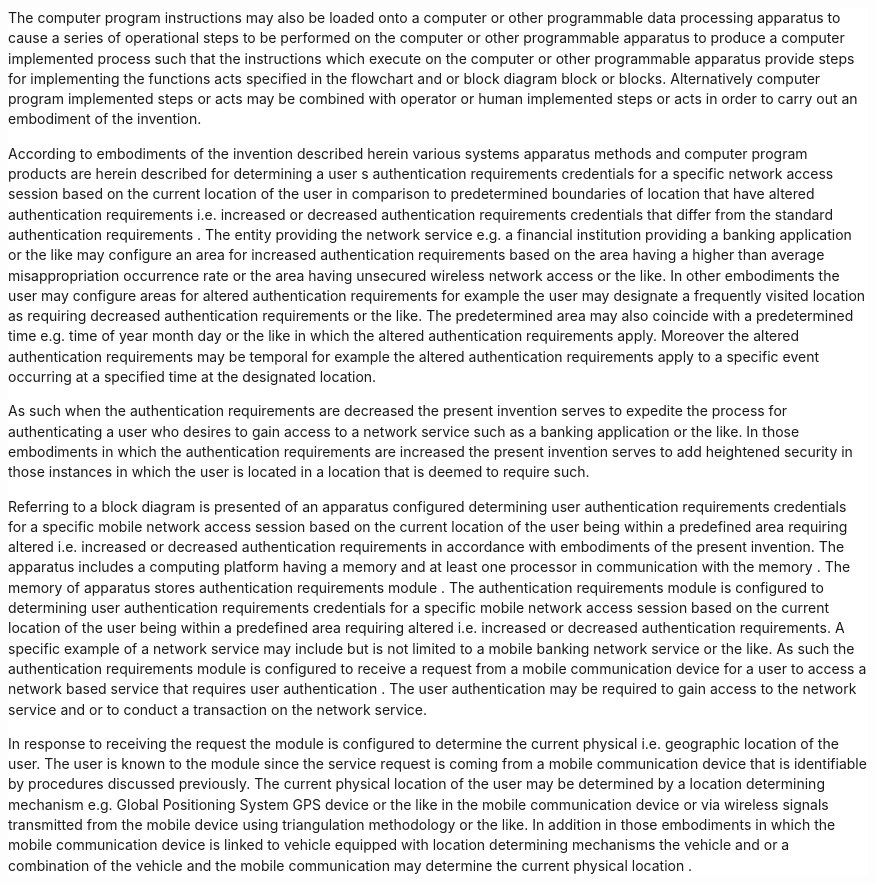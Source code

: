 
The computer program instructions may also be loaded onto a computer or other programmable data processing apparatus to cause a series of operational steps to be performed on the computer or other programmable apparatus to produce a computer implemented process such that the instructions which execute on the computer or other programmable apparatus provide steps for implementing the functions acts specified in the flowchart and or block diagram block or blocks. Alternatively computer program implemented steps or acts may be combined with operator or human implemented steps or acts in order to carry out an embodiment of the invention.

According to embodiments of the invention described herein various systems apparatus methods and computer program products are herein described for determining a user s authentication requirements credentials for a specific network access session based on the current location of the user in comparison to predetermined boundaries of location that have altered authentication requirements i.e. increased or decreased authentication requirements credentials that differ from the standard authentication requirements . The entity providing the network service e.g. a financial institution providing a banking application or the like may configure an area for increased authentication requirements based on the area having a higher than average misappropriation occurrence rate or the area having unsecured wireless network access or the like. In other embodiments the user may configure areas for altered authentication requirements for example the user may designate a frequently visited location as requiring decreased authentication requirements or the like. The predetermined area may also coincide with a predetermined time e.g. time of year month day or the like in which the altered authentication requirements apply. Moreover the altered authentication requirements may be temporal for example the altered authentication requirements apply to a specific event occurring at a specified time at the designated location.

As such when the authentication requirements are decreased the present invention serves to expedite the process for authenticating a user who desires to gain access to a network service such as a banking application or the like. In those embodiments in which the authentication requirements are increased the present invention serves to add heightened security in those instances in which the user is located in a location that is deemed to require such.

Referring to a block diagram is presented of an apparatus configured determining user authentication requirements credentials for a specific mobile network access session based on the current location of the user being within a predefined area requiring altered i.e. increased or decreased authentication requirements in accordance with embodiments of the present invention. The apparatus includes a computing platform having a memory and at least one processor in communication with the memory . The memory of apparatus stores authentication requirements module . The authentication requirements module is configured to determining user authentication requirements credentials for a specific mobile network access session based on the current location of the user being within a predefined area requiring altered i.e. increased or decreased authentication requirements. A specific example of a network service may include but is not limited to a mobile banking network service or the like. As such the authentication requirements module is configured to receive a request from a mobile communication device for a user to access a network based service that requires user authentication . The user authentication may be required to gain access to the network service and or to conduct a transaction on the network service.

In response to receiving the request the module is configured to determine the current physical i.e. geographic location of the user. The user is known to the module since the service request is coming from a mobile communication device that is identifiable by procedures discussed previously. The current physical location of the user may be determined by a location determining mechanism e.g. Global Positioning System GPS device or the like in the mobile communication device or via wireless signals transmitted from the mobile device using triangulation methodology or the like. In addition in those embodiments in which the mobile communication device is linked to vehicle equipped with location determining mechanisms the vehicle and or a combination of the vehicle and the mobile communication may determine the current physical location .
